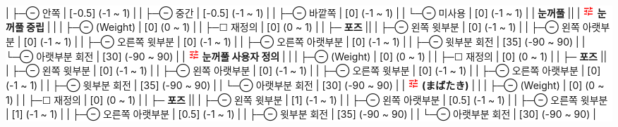 | ├─⊖ 안쪽 | [-0.5] (-1 ~ 1) | 
| ├─⊖ 중간 | [-0.5] (-1 ~ 1) | 
| ├─⊖ 바깥쪽 | [0] (-1 ~ 1) | 
| └─⊖ 미사용 | [0] (-1 ~ 1) | 
|  **눈꺼풀** || 
| <img src="/images/icon/ic_tune.png" alt="tune icon"/> **눈꺼풀 중립** | | 
| ├─⊖ (Weight) | [0] (0 ~ 1) | 
| ├─☐ 재정의 | [0] (0 ~ 1) | 
| ├─ **포즈** || 
| ├─⊖ 왼쪽 윗부분 | [0] (-1 ~ 1) | 
| ├─⊖ 왼쪽 아랫부분 | [0] (-1 ~ 1) | 
| ├─⊖ 오른쪽 윗부분 | [0] (-1 ~ 1) | 
| ├─⊖ 오른쪽 아랫부분 | [0] (-1 ~ 1) | 
| ├─⊖ 윗부분 회전 | [35] (-90 ~ 90) | 
| └─⊖ 아랫부분 회전 | [30] (-90 ~ 90) | 
| <img src="/images/icon/ic_tune.png" alt="tune icon"/> **눈꺼풀 사용자 정의** | | 
| ├─⊖ (Weight) | [0] (0 ~ 1) | 
| ├─☐ 재정의 | [0] (0 ~ 1) | 
| ├─ **포즈** || 
| ├─⊖ 왼쪽 윗부분 | [0] (-1 ~ 1) | 
| ├─⊖ 왼쪽 아랫부분 | [0] (-1 ~ 1) | 
| ├─⊖ 오른쪽 윗부분 | [0] (-1 ~ 1) | 
| ├─⊖ 오른쪽 아랫부분 | [0] (-1 ~ 1) | 
| ├─⊖ 윗부분 회전 | [35] (-90 ~ 90) | 
| └─⊖ 아랫부분 회전 | [30] (-90 ~ 90) | 
| <img src="/images/icon/ic_tune.png" alt="tune icon"/> **(まばたき)** | | 
| ├─⊖ (Weight) | [0] (0 ~ 1) | 
| ├─☐ 재정의 | [0] (0 ~ 1) | 
| ├─ **포즈** || 
| ├─⊖ 왼쪽 윗부분 | [1] (-1 ~ 1) | 
| ├─⊖ 왼쪽 아랫부분 | [0.5] (-1 ~ 1) | 
| ├─⊖ 오른쪽 윗부분 | [1] (-1 ~ 1) | 
| ├─⊖ 오른쪽 아랫부분 | [0.5] (-1 ~ 1) | 
| ├─⊖ 윗부분 회전 | [35] (-90 ~ 90) | 
| └─⊖ 아랫부분 회전 | [30] (-90 ~ 90) | 